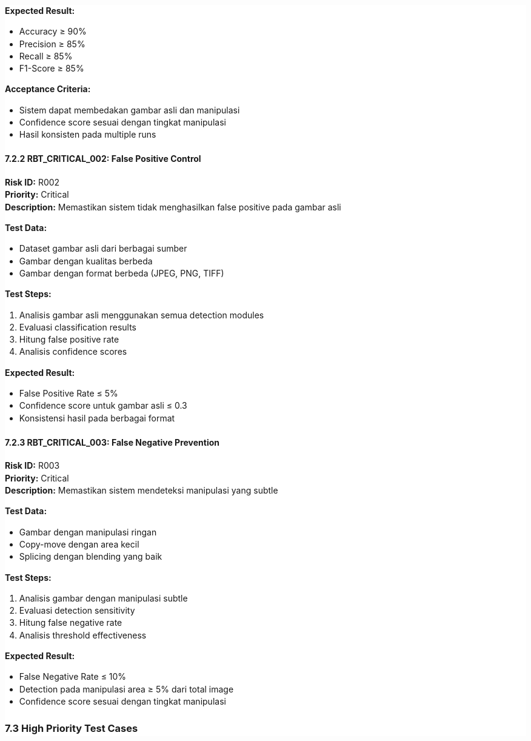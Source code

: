 **Expected Result:**
- Accuracy ≥ 90%
- Precision ≥ 85%
- Recall ≥ 85%
- F1-Score ≥ 85%

**Acceptance Criteria:**
- Sistem dapat membedakan gambar asli dan manipulasi
- Confidence score sesuai dengan tingkat manipulasi
- Hasil konsisten pada multiple runs

#### 7.2.2 RBT_CRITICAL_002: False Positive Control

**Risk ID:** R002  
**Priority:** Critical  
**Description:** Memastikan sistem tidak menghasilkan false positive pada gambar asli

**Test Data:**
- Dataset gambar asli dari berbagai sumber
- Gambar dengan kualitas berbeda
- Gambar dengan format berbeda (JPEG, PNG, TIFF)

**Test Steps:**
1. Analisis gambar asli menggunakan semua detection modules
2. Evaluasi classification results
3. Hitung false positive rate
4. Analisis confidence scores

**Expected Result:**
- False Positive Rate ≤ 5%
- Confidence score untuk gambar asli ≤ 0.3
- Konsistensi hasil pada berbagai format

#### 7.2.3 RBT_CRITICAL_003: False Negative Prevention

**Risk ID:** R003  
**Priority:** Critical  
**Description:** Memastikan sistem mendeteksi manipulasi yang subtle

**Test Data:**
- Gambar dengan manipulasi ringan
- Copy-move dengan area kecil
- Splicing dengan blending yang baik

**Test Steps:**
1. Analisis gambar dengan manipulasi subtle
2. Evaluasi detection sensitivity
3. Hitung false negative rate
4. Analisis threshold effectiveness

**Expected Result:**
- False Negative Rate ≤ 10%
- Detection pada manipulasi area ≥ 5% dari total image
- Confidence score sesuai dengan tingkat manipulasi

### 7.3 High Priority Test Cases
